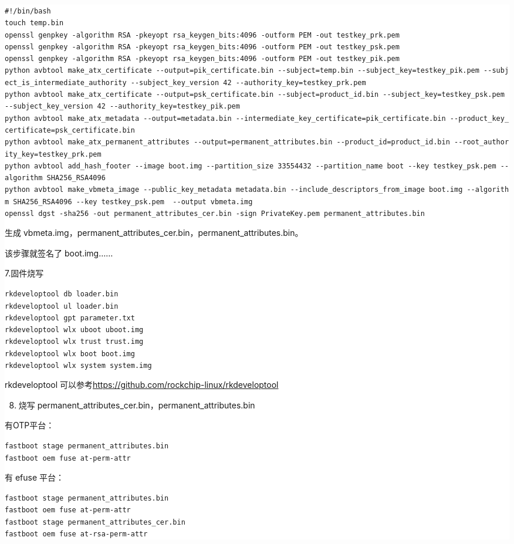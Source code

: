 ```
#!/bin/bash
touch temp.bin
openssl genpkey -algorithm RSA -pkeyopt rsa_keygen_bits:4096 -outform PEM -out testkey_prk.pem
openssl genpkey -algorithm RSA -pkeyopt rsa_keygen_bits:4096 -outform PEM -out testkey_psk.pem
openssl genpkey -algorithm RSA -pkeyopt rsa_keygen_bits:4096 -outform PEM -out testkey_pik.pem
python avbtool make_atx_certificate --output=pik_certificate.bin --subject=temp.bin --subject_key=testkey_pik.pem --subject_is_intermediate_authority --subject_key_version 42 --authority_key=testkey_prk.pem
python avbtool make_atx_certificate --output=psk_certificate.bin --subject=product_id.bin --subject_key=testkey_psk.pem --subject_key_version 42 --authority_key=testkey_pik.pem
python avbtool make_atx_metadata --output=metadata.bin --intermediate_key_certificate=pik_certificate.bin --product_key_certificate=psk_certificate.bin
python avbtool make_atx_permanent_attributes --output=permanent_attributes.bin --product_id=product_id.bin --root_authority_key=testkey_prk.pem
python avbtool add_hash_footer --image boot.img --partition_size 33554432 --partition_name boot --key testkey_psk.pem --algorithm SHA256_RSA4096
python avbtool make_vbmeta_image --public_key_metadata metadata.bin --include_descriptors_from_image boot.img --algorithm SHA256_RSA4096 --key testkey_psk.pem  --output vbmeta.img
openssl dgst -sha256 -out permanent_attributes_cer.bin -sign PrivateKey.pem permanent_attributes.bin
```

生成 vbmeta.img，permanent_attributes_cer.bin，permanent_attributes.bin。

该步骤就签名了 boot.img……

7.固件烧写

```
rkdeveloptool db loader.bin
rkdeveloptool ul loader.bin
rkdeveloptool gpt parameter.txt
rkdeveloptool wlx uboot uboot.img
rkdeveloptool wlx trust trust.img
rkdeveloptool wlx boot boot.img
rkdeveloptool wlx system system.img
```

rkdeveloptool 可以参考<https://github.com/rockchip-linux/rkdeveloptool>

8. 烧写 permanent_attributes_cer.bin，permanent_attributes.bin

有OTP平台：

```
fastboot stage permanent_attributes.bin
fastboot oem fuse at-perm-attr
```

有 efuse 平台：

```
fastboot stage permanent_attributes.bin
fastboot oem fuse at-perm-attr
fastboot stage permanent_attributes_cer.bin
fastboot oem fuse at-rsa-perm-attr
```
